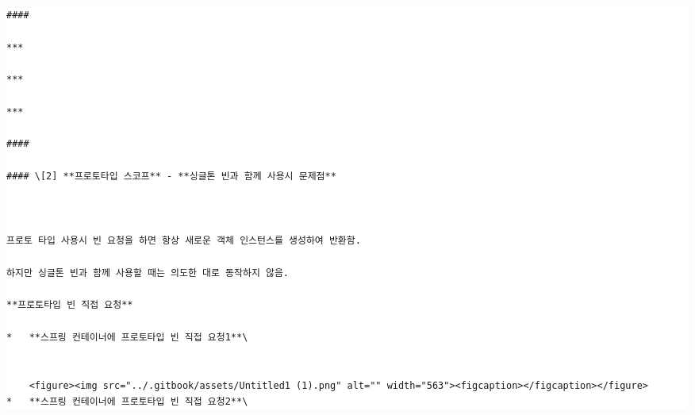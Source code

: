     ####

    ***

    ***

    ***

    ####

    #### \[2] **프로토타입 스코프** - **싱글톤 빈과 함께 사용시 문제점**



    프로토 타입 사용시 빈 요청을 하면 항상 새로운 객체 인스턴스를 생성하여 반환함.

    하지만 싱글톤 빈과 함께 사용할 때는 의도한 대로 동작하지 않음.

    **프로토타입 빈 직접 요청**

    *   **스프링 컨테이너에 프로토타입 빈 직접 요청1**\


        <figure><img src="../.gitbook/assets/Untitled1 (1).png" alt="" width="563"><figcaption></figcaption></figure>
    *   **스프링 컨테이너에 프로토타입 빈 직접 요청2**\

